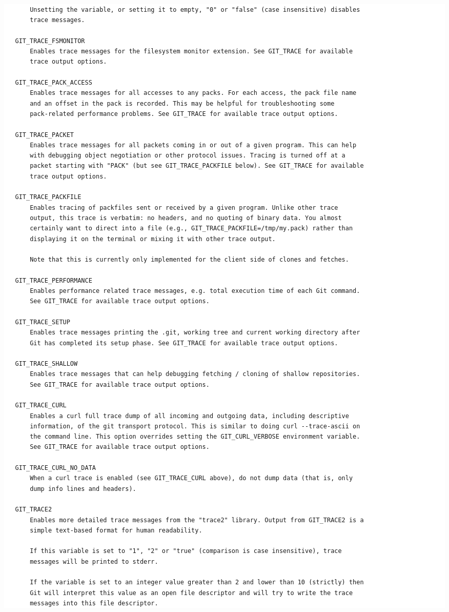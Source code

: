            Unsetting the variable, or setting it to empty, "0" or "false" (case insensitive) disables
           trace messages.

       GIT_TRACE_FSMONITOR
           Enables trace messages for the filesystem monitor extension. See GIT_TRACE for available
           trace output options.

       GIT_TRACE_PACK_ACCESS
           Enables trace messages for all accesses to any packs. For each access, the pack file name
           and an offset in the pack is recorded. This may be helpful for troubleshooting some
           pack-related performance problems. See GIT_TRACE for available trace output options.

       GIT_TRACE_PACKET
           Enables trace messages for all packets coming in or out of a given program. This can help
           with debugging object negotiation or other protocol issues. Tracing is turned off at a
           packet starting with "PACK" (but see GIT_TRACE_PACKFILE below). See GIT_TRACE for available
           trace output options.

       GIT_TRACE_PACKFILE
           Enables tracing of packfiles sent or received by a given program. Unlike other trace
           output, this trace is verbatim: no headers, and no quoting of binary data. You almost
           certainly want to direct into a file (e.g., GIT_TRACE_PACKFILE=/tmp/my.pack) rather than
           displaying it on the terminal or mixing it with other trace output.

           Note that this is currently only implemented for the client side of clones and fetches.

       GIT_TRACE_PERFORMANCE
           Enables performance related trace messages, e.g. total execution time of each Git command.
           See GIT_TRACE for available trace output options.

       GIT_TRACE_SETUP
           Enables trace messages printing the .git, working tree and current working directory after
           Git has completed its setup phase. See GIT_TRACE for available trace output options.

       GIT_TRACE_SHALLOW
           Enables trace messages that can help debugging fetching / cloning of shallow repositories.
           See GIT_TRACE for available trace output options.

       GIT_TRACE_CURL
           Enables a curl full trace dump of all incoming and outgoing data, including descriptive
           information, of the git transport protocol. This is similar to doing curl --trace-ascii on
           the command line. This option overrides setting the GIT_CURL_VERBOSE environment variable.
           See GIT_TRACE for available trace output options.

       GIT_TRACE_CURL_NO_DATA
           When a curl trace is enabled (see GIT_TRACE_CURL above), do not dump data (that is, only
           dump info lines and headers).

       GIT_TRACE2
           Enables more detailed trace messages from the "trace2" library. Output from GIT_TRACE2 is a
           simple text-based format for human readability.

           If this variable is set to "1", "2" or "true" (comparison is case insensitive), trace
           messages will be printed to stderr.

           If the variable is set to an integer value greater than 2 and lower than 10 (strictly) then
           Git will interpret this value as an open file descriptor and will try to write the trace
           messages into this file descriptor.

